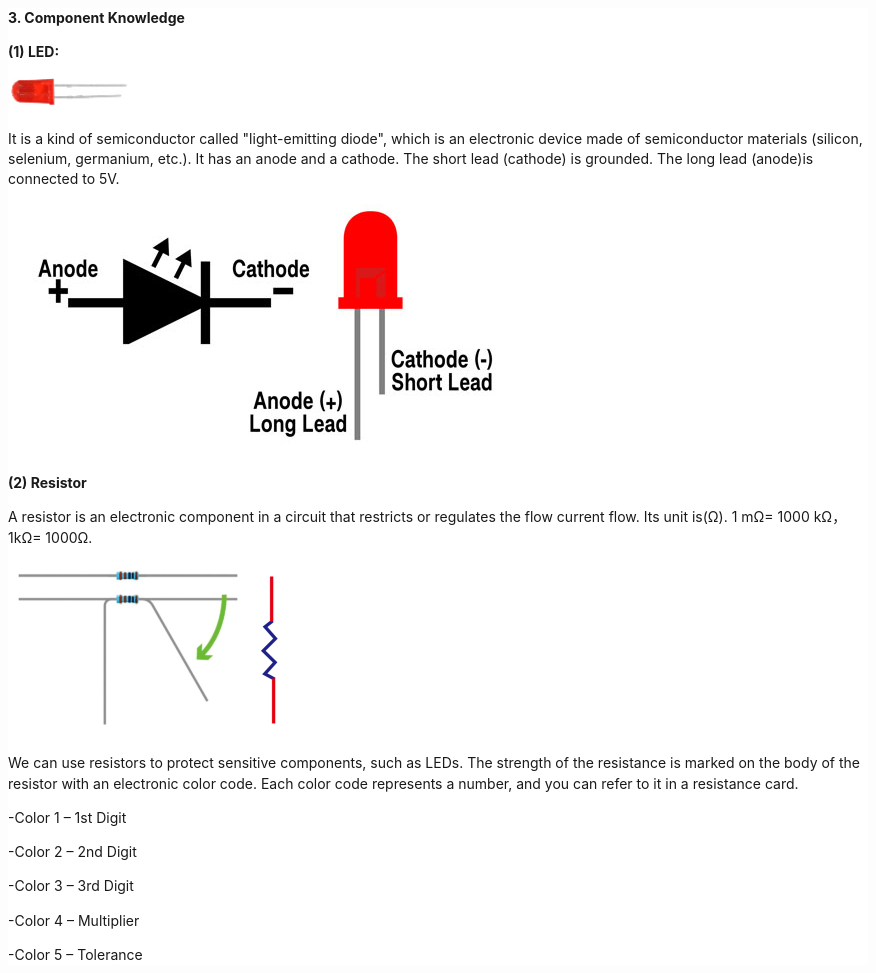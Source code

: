 **3. Component Knowledge**

**(1) LED:**

![image-20230423105645688](./media/image-20230423105645688.png)

It is a kind of semiconductor called "light-emitting diode", which is an electronic device made of semiconductor materials (silicon, selenium, germanium, etc.). It has an anode and a cathode. The short lead (cathode) is grounded. The long lead (anode)is connected to 5V.

![](./media/f70404aa49540fd7aecae944c7c01f83.jpeg)

**(2) Resistor**

A resistor is an electronic component in a circuit that restricts or regulates the flow current flow. Its unit is(Ω). 1 mΩ= 1000 kΩ，1kΩ= 1000Ω.

![image-20230423105808147](./media/image-20230423105808147.png)

We can use resistors to protect sensitive components, such as LEDs. The strength of the resistance is marked on the body of the resistor with an electronic color code. Each color code represents a number, and you can refer to it in a resistance card.

\-Color 1 – 1st Digit

\-Color 2 – 2nd Digit

\-Color 3 – 3rd Digit

\-Color 4 – Multiplier

\-Color 5 – Tolerance
